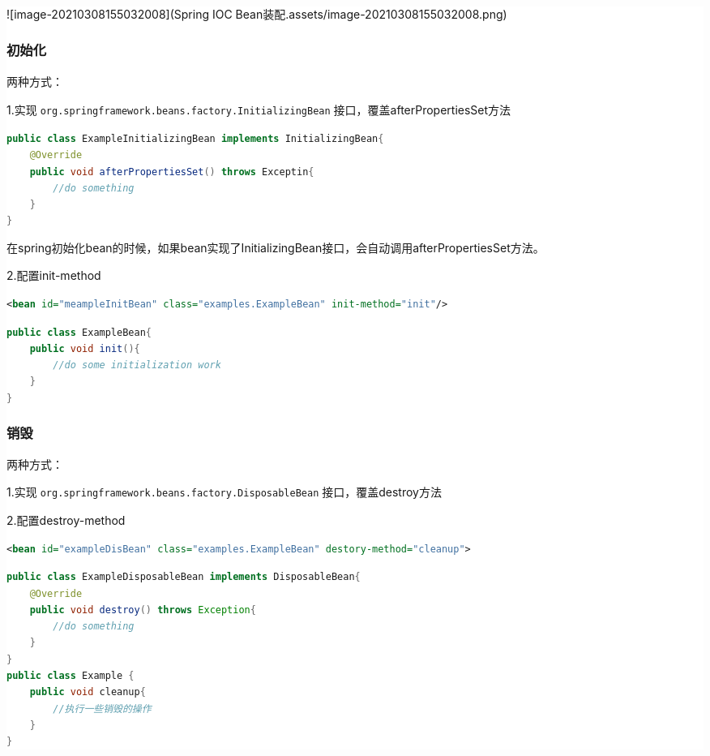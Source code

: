 ![image-20210308155032008](Spring IOC Bean装配.assets/image-20210308155032008.png)

### 初始化

两种方式： 

1.实现 ``org.springframework.beans.factory.InitializingBean`` 接口，覆盖afterPropertiesSet方法

```java
public class ExampleInitializingBean implements InitializingBean{
	@Override
	public void afterPropertiesSet() throws Exceptin{
		//do something
	}
}
```

在spring初始化bean的时候，如果bean实现了InitializingBean接口，会自动调用afterPropertiesSet方法。 

2.配置init-method

```xml
<bean id="meampleInitBean" class="examples.ExampleBean" init-method="init"/>
```

```java
public class ExampleBean{
	public void init(){
		//do some initialization work
	}
}
```

### 销毁

两种方式： 

1.实现 ``org.springframework.beans.factory.DisposableBean`` 接口，覆盖destroy方法 

2.配置destroy-method

```xml
<bean id="exampleDisBean" class="examples.ExampleBean" destory-method="cleanup">
```

```java
public class ExampleDisposableBean implements DisposableBean{
	@Override
	public void destroy() throws Exception{
		//do something
	}
}
public class Example {
	public void cleanup{
		//执行一些销毁的操作
	}
}
```
